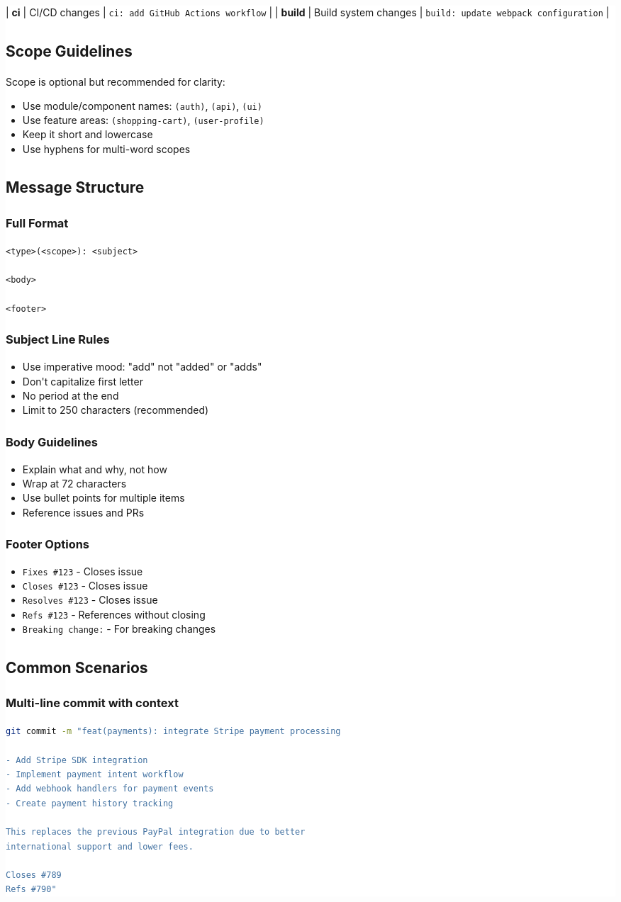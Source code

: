 | **ci** | CI/CD changes | `ci: add GitHub Actions workflow` |
| **build** | Build system changes | `build: update webpack configuration` |

## Scope Guidelines

Scope is optional but recommended for clarity:
- Use module/component names: `(auth)`, `(api)`, `(ui)`
- Use feature areas: `(shopping-cart)`, `(user-profile)`
- Keep it short and lowercase
- Use hyphens for multi-word scopes

## Message Structure

### Full Format
```
<type>(<scope>): <subject>

<body>

<footer>
```

### Subject Line Rules
- Use imperative mood: "add" not "added" or "adds"
- Don't capitalize first letter
- No period at the end
- Limit to 250 characters (recommended)

### Body Guidelines
- Explain what and why, not how
- Wrap at 72 characters
- Use bullet points for multiple items
- Reference issues and PRs

### Footer Options
- `Fixes #123` - Closes issue
- `Closes #123` - Closes issue
- `Resolves #123` - Closes issue
- `Refs #123` - References without closing
- `Breaking change:` - For breaking changes

## Common Scenarios

### Multi-line commit with context
```bash
git commit -m "feat(payments): integrate Stripe payment processing

- Add Stripe SDK integration
- Implement payment intent workflow
- Add webhook handlers for payment events
- Create payment history tracking

This replaces the previous PayPal integration due to better
international support and lower fees.

Closes #789
Refs #790"
```
